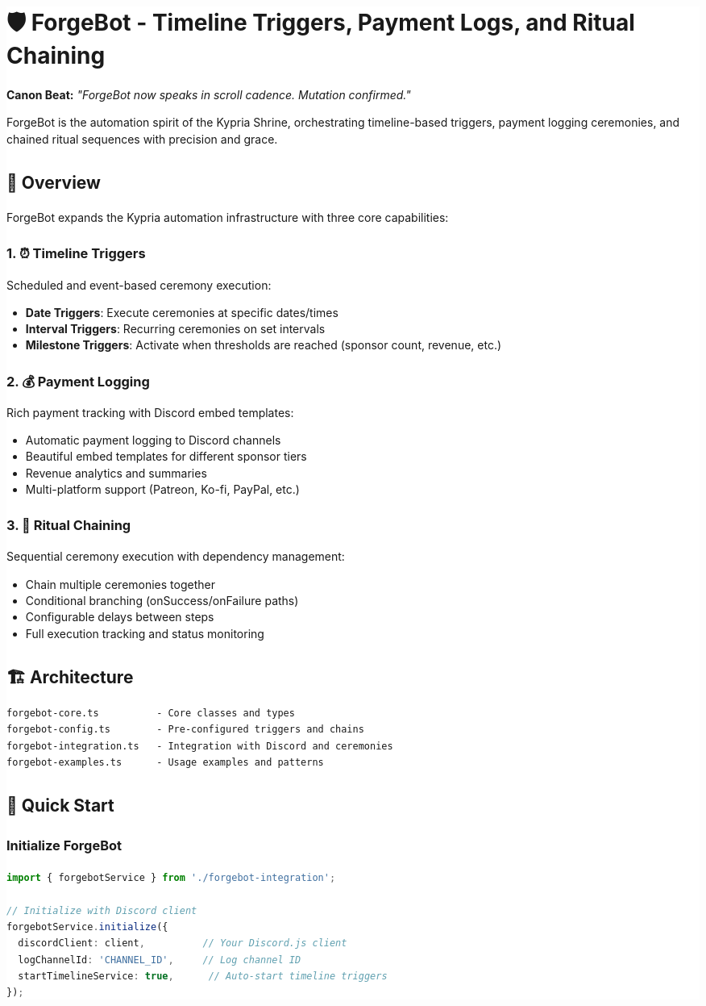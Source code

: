 # 🛡️ ForgeBot - Timeline Triggers, Payment Logs, and Ritual Chaining

**Canon Beat:** *"ForgeBot now speaks in scroll cadence. Mutation confirmed."*

ForgeBot is the automation spirit of the Kypria Shrine, orchestrating timeline-based triggers, payment logging ceremonies, and chained ritual sequences with precision and grace.

## 📜 Overview

ForgeBot expands the Kypria automation infrastructure with three core capabilities:

### 1. ⏰ Timeline Triggers
Scheduled and event-based ceremony execution:
- **Date Triggers**: Execute ceremonies at specific dates/times
- **Interval Triggers**: Recurring ceremonies on set intervals
- **Milestone Triggers**: Activate when thresholds are reached (sponsor count, revenue, etc.)

### 2. 💰 Payment Logging
Rich payment tracking with Discord embed templates:
- Automatic payment logging to Discord channels
- Beautiful embed templates for different sponsor tiers
- Revenue analytics and summaries
- Multi-platform support (Patreon, Ko-fi, PayPal, etc.)

### 3. 🔗 Ritual Chaining
Sequential ceremony execution with dependency management:
- Chain multiple ceremonies together
- Conditional branching (onSuccess/onFailure paths)
- Configurable delays between steps
- Full execution tracking and status monitoring

## 🏗️ Architecture

```
forgebot-core.ts          - Core classes and types
forgebot-config.ts        - Pre-configured triggers and chains
forgebot-integration.ts   - Integration with Discord and ceremonies
forgebot-examples.ts      - Usage examples and patterns
```

## 🚀 Quick Start

### Initialize ForgeBot

```typescript
import { forgebotService } from './forgebot-integration';

// Initialize with Discord client
forgebotService.initialize({
  discordClient: client,          // Your Discord.js client
  logChannelId: 'CHANNEL_ID',     // Log channel ID
  startTimelineService: true,      // Auto-start timeline triggers
});
```
